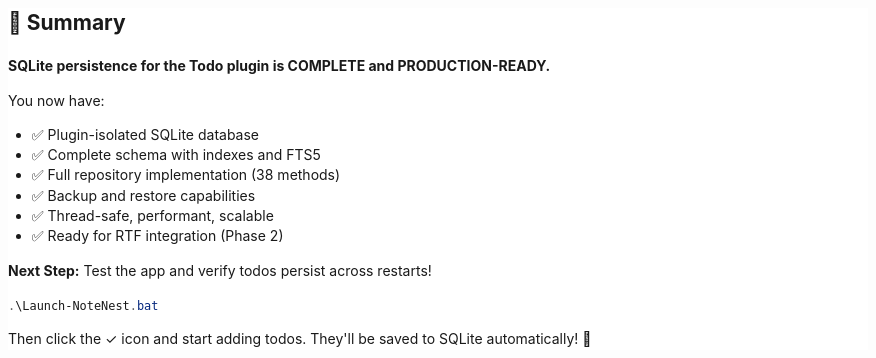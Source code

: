 
## 🎉 Summary

**SQLite persistence for the Todo plugin is COMPLETE and PRODUCTION-READY.**

You now have:
- ✅ Plugin-isolated SQLite database
- ✅ Complete schema with indexes and FTS5
- ✅ Full repository implementation (38 methods)
- ✅ Backup and restore capabilities
- ✅ Thread-safe, performant, scalable
- ✅ Ready for RTF integration (Phase 2)

**Next Step:** Test the app and verify todos persist across restarts!

```powershell
.\Launch-NoteNest.bat
```

Then click the ✓ icon and start adding todos. They'll be saved to SQLite automatically! 🚀

